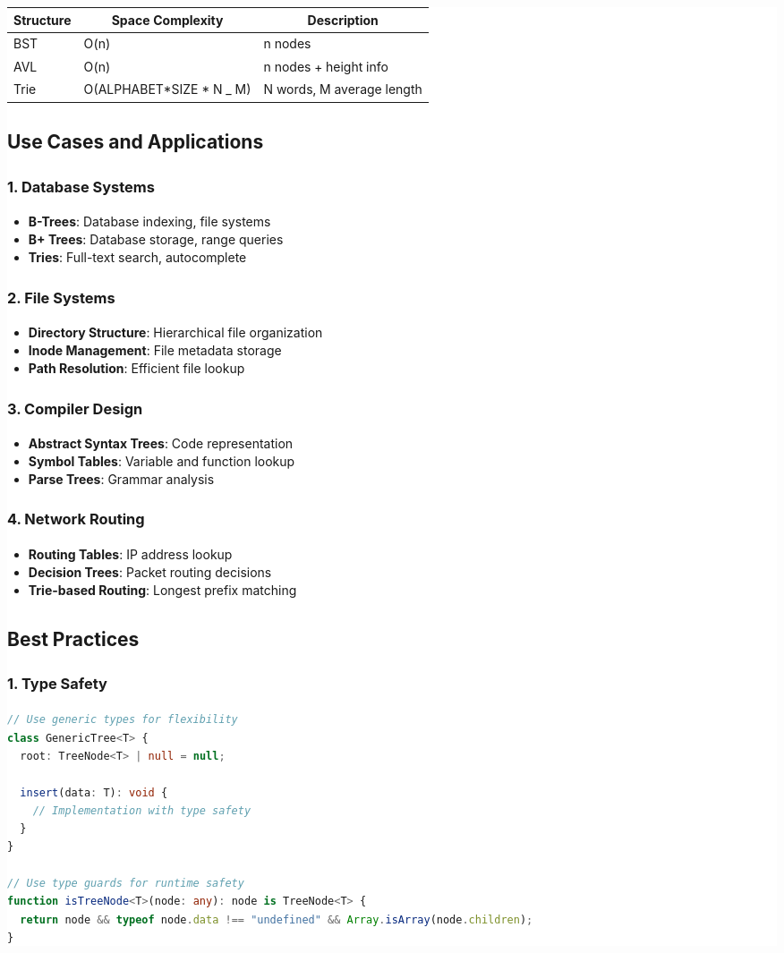 | Structure | Space Complexity          | Description               |
| --------- | ------------------------- | ------------------------- |
| BST       | O(n)                      | n nodes                   |
| AVL       | O(n)                      | n nodes + height info     |
| Trie      | O(ALPHABET*SIZE * N \_ M) | N words, M average length |

## Use Cases and Applications

### 1. Database Systems

- **B-Trees**: Database indexing, file systems
- **B+ Trees**: Database storage, range queries
- **Tries**: Full-text search, autocomplete

### 2. File Systems

- **Directory Structure**: Hierarchical file organization
- **Inode Management**: File metadata storage
- **Path Resolution**: Efficient file lookup

### 3. Compiler Design

- **Abstract Syntax Trees**: Code representation
- **Symbol Tables**: Variable and function lookup
- **Parse Trees**: Grammar analysis

### 4. Network Routing

- **Routing Tables**: IP address lookup
- **Decision Trees**: Packet routing decisions
- **Trie-based Routing**: Longest prefix matching

## Best Practices

### 1. Type Safety

```typescript
// Use generic types for flexibility
class GenericTree<T> {
  root: TreeNode<T> | null = null;

  insert(data: T): void {
    // Implementation with type safety
  }
}

// Use type guards for runtime safety
function isTreeNode<T>(node: any): node is TreeNode<T> {
  return node && typeof node.data !== "undefined" && Array.isArray(node.children);
}
```
